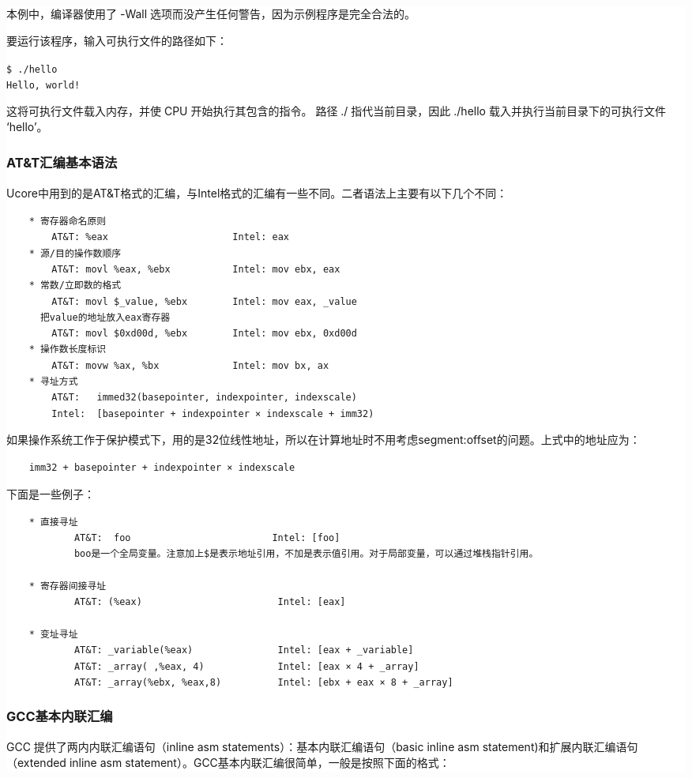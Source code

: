 本例中，编译器使用了 -Wall 选项而没产生任何警告，因为示例程序是完全合法的。

要运行该程序，输入可执行文件的路径如下：

```text
$ ./hello
Hello, world!
```

这将可执行文件载入内存，并使 CPU 开始执行其包含的指令。 路径 ./ 指代当前目录，因此 ./hello 载入并执行当前目录下的可执行文件 ‘hello’。

### AT&T汇编基本语法

Ucore中用到的是AT&T格式的汇编，与Intel格式的汇编有一些不同。二者语法上主要有以下几个不同：

```text
    * 寄存器命名原则
        AT&T: %eax                      Intel: eax
    * 源/目的操作数顺序 
        AT&T: movl %eax, %ebx           Intel: mov ebx, eax
    * 常数/立即数的格式　
        AT&T: movl $_value, %ebx        Intel: mov eax, _value
      把value的地址放入eax寄存器
        AT&T: movl $0xd00d, %ebx        Intel: mov ebx, 0xd00d
    * 操作数长度标识 
        AT&T: movw %ax, %bx             Intel: mov bx, ax
    * 寻址方式 
        AT&T:   immed32(basepointer, indexpointer, indexscale)
        Intel:  [basepointer + indexpointer × indexscale + imm32)
```

如果操作系统工作于保护模式下，用的是32位线性地址，所以在计算地址时不用考虑segment:offset的问题。上式中的地址应为：

```text
    imm32 + basepointer + indexpointer × indexscale
```

下面是一些例子：

```text
    * 直接寻址 
            AT&T:  foo                         Intel: [foo]
            boo是一个全局变量。注意加上$是表示地址引用，不加是表示值引用。对于局部变量，可以通过堆栈指针引用。

    * 寄存器间接寻址 
            AT&T: (%eax)                        Intel: [eax]

    * 变址寻址 
            AT&T: _variable(%eax)               Intel: [eax + _variable]
            AT&T: _array( ,%eax, 4)             Intel: [eax × 4 + _array]
            AT&T: _array(%ebx, %eax,8)          Intel: [ebx + eax × 8 + _array]
```

### GCC基本内联汇编

GCC 提供了两内内联汇编语句（inline asm statements）：基本内联汇编语句（basic inline asm statement\)和扩展内联汇编语句（extended inline asm statement）。GCC基本内联汇编很简单，一般是按照下面的格式：

